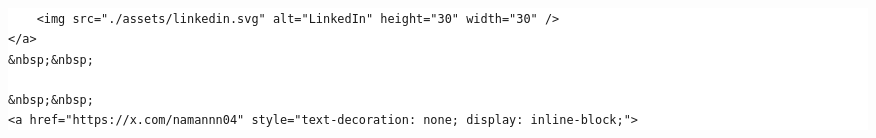         <img src="./assets/linkedin.svg" alt="LinkedIn" height="30" width="30" />
    </a>
    &nbsp;&nbsp;

    &nbsp;&nbsp;
    <a href="https://x.com/namannn04" style="text-decoration: none; display: inline-block;">